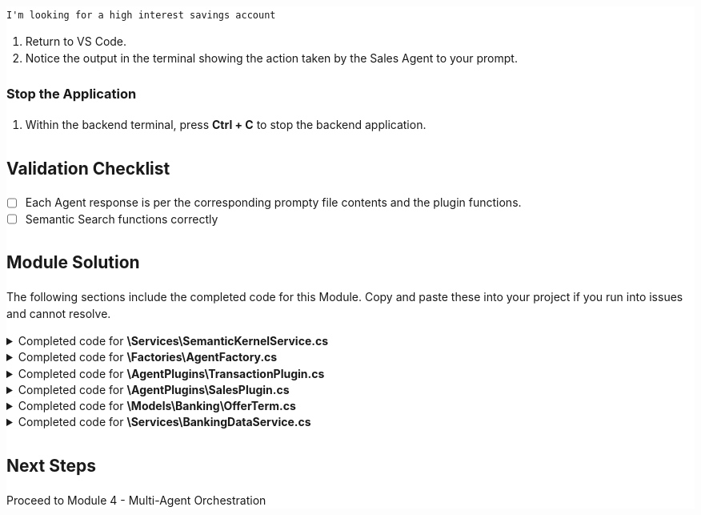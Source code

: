 ```text
I'm looking for a high interest savings account
```

1. Return to VS Code.
1. Notice the output in the terminal showing the action taken by the Sales Agent to your prompt.

### Stop the Application

1. Within the backend terminal, press **Ctrl + C** to stop the backend application.

## Validation Checklist

- [ ] Each Agent response is per the corresponding prompty file contents and the plugin functions.
- [ ] Semantic Search functions correctly

## Module Solution

The following sections include the completed code for this Module. Copy and paste these into your project if you run into issues and cannot resolve.

<details><summary>Completed code for <strong>\Services\SemanticKernelService.cs</strong></summary></details>

<details><summary>Completed code for <strong>\Factories\AgentFactory.cs</strong></summary></details>

<details><summary>Completed code for <strong>\AgentPlugins\TransactionPlugin.cs</strong></summary></details>

<details><summary>Completed code for <strong>\AgentPlugins\SalesPlugin.cs</strong></summary></details>

<details><summary>Completed code for <strong>\Models\Banking\OfferTerm.cs</strong></summary></details>

<details><summary>Completed code for <strong>\Services\BankingDataService.cs</strong></summary></details>

## Next Steps

Proceed to Module 4 - Multi-Agent Orchestration
